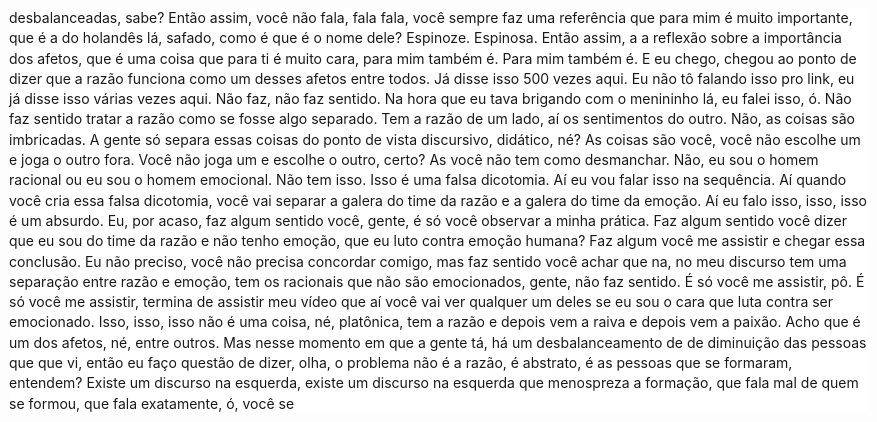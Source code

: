 desbalanceadas, sabe? Então assim, você
não fala, fala fala, você sempre faz uma
referência que para mim é muito
importante, que
é a do holandês lá, safado, como é que é
o nome dele? Espinoze. Espinosa. Então
assim, a a reflexão sobre a importância
dos afetos, que é uma coisa que para ti
é muito cara, para mim também
é. Para mim também é. E eu chego, chegou
ao ponto de dizer que a razão funciona
como um desses afetos entre todos. Já
disse isso 500 vezes aqui. Eu não tô
falando isso pro link, eu já disse isso
várias vezes aqui. Não faz, não faz
sentido. Na hora que eu tava brigando
com o menininho lá, eu falei isso, ó.
Não faz sentido tratar a razão como se
fosse algo separado. Tem a razão de um
lado, aí os sentimentos do outro. Não,
as coisas são imbricadas. A gente só
separa essas coisas do ponto de vista
discursivo, didático, né? As coisas são
você, você não escolhe um e joga o outro
fora. Você não joga um e escolhe o
outro, certo? As você não tem como
desmanchar. Não, eu sou o homem racional
ou eu sou o homem emocional. Não tem
isso. Isso é uma falsa dicotomia. Aí eu
vou falar isso na sequência. Aí quando
você cria essa falsa dicotomia, você vai
separar a galera do time da razão e a
galera do time da emoção. Aí eu falo
isso, isso, isso é um absurdo. Eu, por
acaso, faz algum sentido você, gente, é
só você observar a minha prática. Faz
algum sentido você dizer que eu sou do
time da razão e não tenho emoção, que eu
luto contra emoção humana? Faz algum
você me assistir e chegar essa
conclusão. Eu não preciso, você não
precisa concordar comigo, mas faz
sentido você achar que na, no meu
discurso tem uma separação entre razão e
emoção, tem os racionais que não são
emocionados, gente, não faz sentido. É
só você me assistir, pô. É só você me
assistir, termina de assistir meu vídeo
que aí você vai ver qualquer um deles se
eu sou o cara que luta contra ser
emocionado. Isso, isso, isso não é uma
coisa, né, platônica, tem a razão e
depois vem a raiva e depois vem a
paixão. Acho que é um dos afetos, né,
entre outros. Mas nesse momento em que a
gente tá, há um desbalanceamento de de
diminuição das pessoas que que vi, então
eu faço questão de dizer, olha, o
problema não é a razão, é abstrato, é as
pessoas que se formaram, entendem?
Existe um discurso na esquerda, existe
um discurso na esquerda que menospreza a
formação, que fala mal de quem se
formou, que fala exatamente, ó, você se